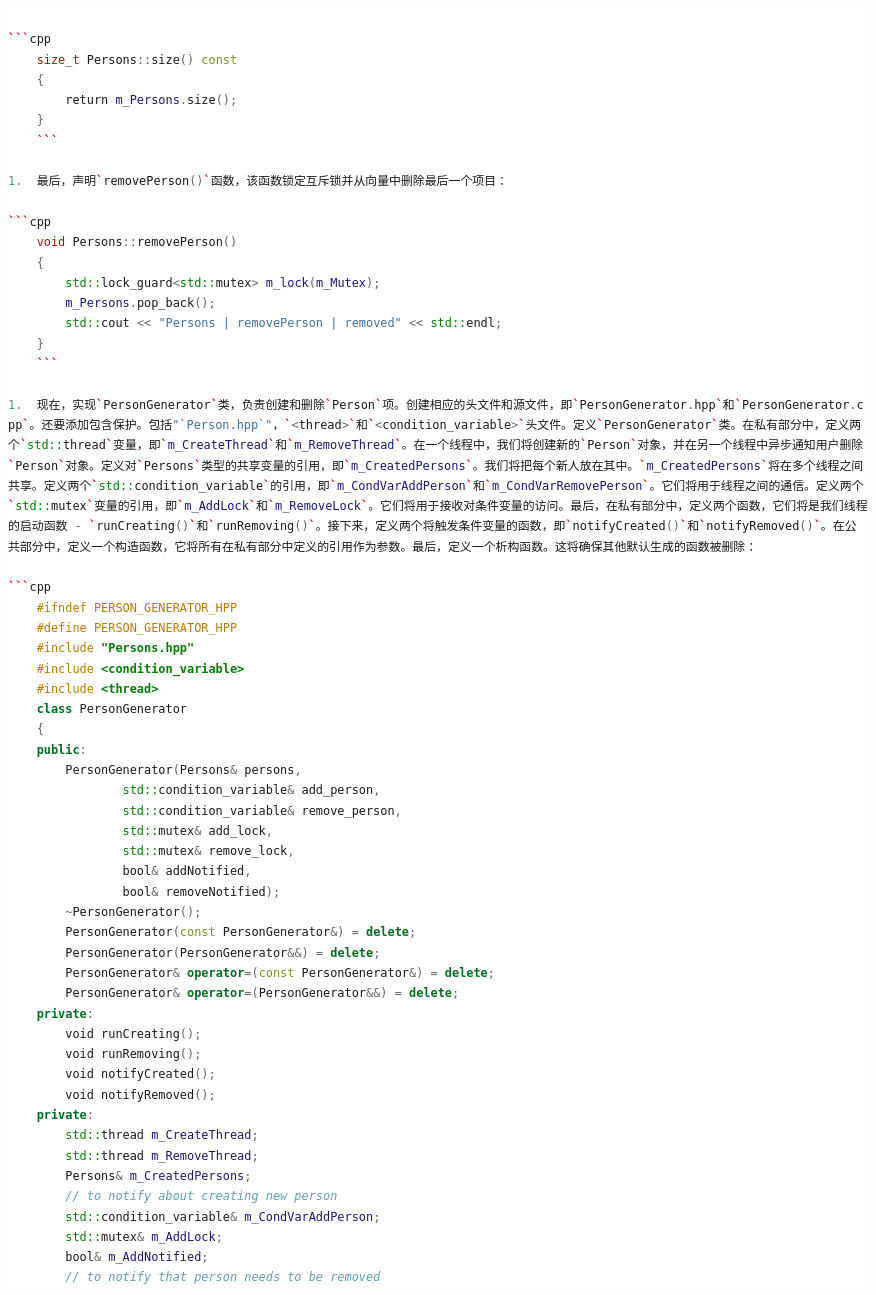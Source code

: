 ```cpp

```cpp
    size_t Persons::size() const
    {
        return m_Persons.size();
    }
    ```

1.  最后，声明`removePerson()`函数，该函数锁定互斥锁并从向量中删除最后一个项目：

```cpp
    void Persons::removePerson()
    {
        std::lock_guard<std::mutex> m_lock(m_Mutex);
        m_Persons.pop_back();
        std::cout << "Persons | removePerson | removed" << std::endl;
    }
    ```

1.  现在，实现`PersonGenerator`类，负责创建和删除`Person`项。创建相应的头文件和源文件，即`PersonGenerator.hpp`和`PersonGenerator.cpp`。还要添加包含保护。包括"`Person.hpp`"，`<thread>`和`<condition_variable>`头文件。定义`PersonGenerator`类。在私有部分中，定义两个`std::thread`变量，即`m_CreateThread`和`m_RemoveThread`。在一个线程中，我们将创建新的`Person`对象，并在另一个线程中异步通知用户删除`Person`对象。定义对`Persons`类型的共享变量的引用，即`m_CreatedPersons`。我们将把每个新人放在其中。`m_CreatedPersons`将在多个线程之间共享。定义两个`std::condition_variable`的引用，即`m_CondVarAddPerson`和`m_CondVarRemovePerson`。它们将用于线程之间的通信。定义两个`std::mutex`变量的引用，即`m_AddLock`和`m_RemoveLock`。它们将用于接收对条件变量的访问。最后，在私有部分中，定义两个函数，它们将是我们线程的启动函数 - `runCreating()`和`runRemoving()`。接下来，定义两个将触发条件变量的函数，即`notifyCreated()`和`notifyRemoved()`。在公共部分中，定义一个构造函数，它将所有在私有部分中定义的引用作为参数。最后，定义一个析构函数。这将确保其他默认生成的函数被删除：

```cpp
    #ifndef PERSON_GENERATOR_HPP
    #define PERSON_GENERATOR_HPP
    #include "Persons.hpp"
    #include <condition_variable>
    #include <thread>
    class PersonGenerator
    {
    public:
        PersonGenerator(Persons& persons,
                std::condition_variable& add_person,
                std::condition_variable& remove_person,
                std::mutex& add_lock,
                std::mutex& remove_lock,
                bool& addNotified,
                bool& removeNotified);
        ~PersonGenerator();
        PersonGenerator(const PersonGenerator&) = delete;
        PersonGenerator(PersonGenerator&&) = delete;
        PersonGenerator& operator=(const PersonGenerator&) = delete;
        PersonGenerator& operator=(PersonGenerator&&) = delete;
    private:
        void runCreating();
        void runRemoving();
        void notifyCreated();
        void notifyRemoved();
    private:
        std::thread m_CreateThread;
        std::thread m_RemoveThread;
        Persons& m_CreatedPersons;
        // to notify about creating new person
        std::condition_variable& m_CondVarAddPerson;
        std::mutex& m_AddLock;
        bool& m_AddNotified;
        // to notify that person needs to be removed
```